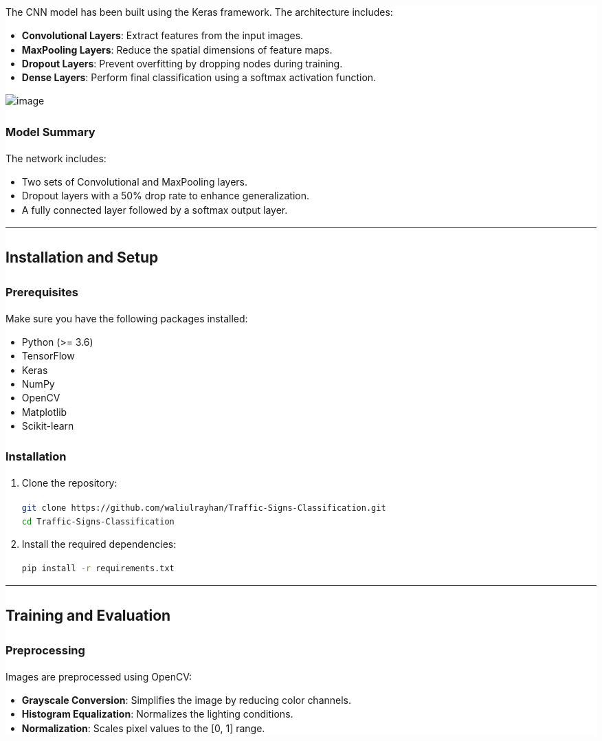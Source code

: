 The CNN model has been built using the Keras framework. The architecture includes:

- **Convolutional Layers**: Extract features from the input images.
- **MaxPooling Layers**: Reduce the spatial dimensions of feature maps.
- **Dropout Layers**: Prevent overfitting by dropping nodes during training.
- **Dense Layers**: Perform final classification using a softmax activation function.

![image](https://github.com/user-attachments/assets/dd5a5249-3069-4f96-a83b-c6788bb5bdeb)

### Model Summary

The network includes:
- Two sets of Convolutional and MaxPooling layers.
- Dropout layers with a 50% drop rate to enhance generalization.
- A fully connected layer followed by a softmax output layer.

---

## Installation and Setup

### Prerequisites
Make sure you have the following packages installed:
- Python (>= 3.6)
- TensorFlow
- Keras
- NumPy
- OpenCV
- Matplotlib
- Scikit-learn

### Installation
1. Clone the repository:
   ```bash
   git clone https://github.com/waliulrayhan/Traffic-Signs-Classification.git
   cd Traffic-Signs-Classification
   ```

2. Install the required dependencies:
   ```bash
   pip install -r requirements.txt
   ```
---

## Training and Evaluation

### Preprocessing

Images are preprocessed using OpenCV:

- **Grayscale Conversion**: Simplifies the image by reducing color channels.
- **Histogram Equalization**: Normalizes the lighting conditions.
- **Normalization**: Scales pixel values to the [0, 1] range.
